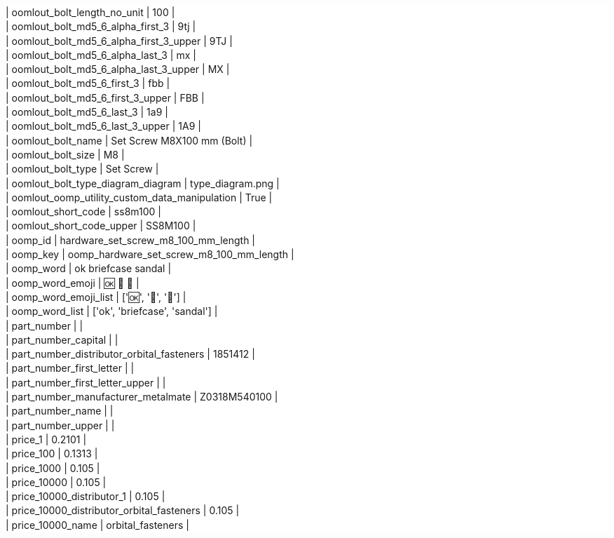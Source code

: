 | oomlout_bolt_length_no_unit | 100 |  
| oomlout_bolt_md5_6_alpha_first_3 | 9tj |  
| oomlout_bolt_md5_6_alpha_first_3_upper | 9TJ |  
| oomlout_bolt_md5_6_alpha_last_3 | mx |  
| oomlout_bolt_md5_6_alpha_last_3_upper | MX |  
| oomlout_bolt_md5_6_first_3 | fbb |  
| oomlout_bolt_md5_6_first_3_upper | FBB |  
| oomlout_bolt_md5_6_last_3 | 1a9 |  
| oomlout_bolt_md5_6_last_3_upper | 1A9 |  
| oomlout_bolt_name | Set Screw M8X100 mm  (Bolt) |  
| oomlout_bolt_size | M8 |  
| oomlout_bolt_type | Set Screw |  
| oomlout_bolt_type_diagram_diagram | type_diagram.png |  
| oomlout_oomp_utility_custom_data_manipulation | True |  
| oomlout_short_code | ss8m100 |  
| oomlout_short_code_upper | SS8M100 |  
| oomp_id | hardware_set_screw_m8_100_mm_length |  
| oomp_key | oomp_hardware_set_screw_m8_100_mm_length |  
| oomp_word | ok briefcase sandal |  
| oomp_word_emoji | :ok: :briefcase: :sandal: |  
| oomp_word_emoji_list | [':ok:', ':briefcase:', ':sandal:'] |  
| oomp_word_list | ['ok', 'briefcase', 'sandal'] |  
| part_number |  |  
| part_number_capital |  |  
| part_number_distributor_orbital_fasteners | 1851412 |  
| part_number_first_letter |  |  
| part_number_first_letter_upper |  |  
| part_number_manufacturer_metalmate | Z0318M540100 |  
| part_number_name |  |  
| part_number_upper |  |  
| price_1 | 0.2101 |  
| price_100 | 0.1313 |  
| price_1000 | 0.105 |  
| price_10000 | 0.105 |  
| price_10000_distributor_1 | 0.105 |  
| price_10000_distributor_orbital_fasteners | 0.105 |  
| price_10000_name | orbital_fasteners |  